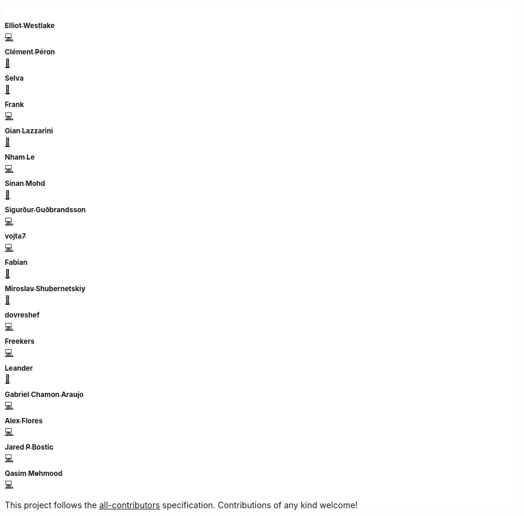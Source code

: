   <tr>
    <td align="center"><a href="https://github.com/wizardels"><img src="https://avatars0.githubusercontent.com/u/17042376?v=4?s=100" width="100px;" alt=""/><br /><sub><b>Elliot Westlake</b></sub></a><br /><a href="https://github.com/subspacecommunity/subspace/commits?author=wizardels" title="Code">💻</a></td>
    <td align="center"><a href="https://github.com/clementperon"><img src="https://avatars.githubusercontent.com/u/1859302?v=4?s=100" width="100px;" alt=""/><br /><sub><b>Clément Péron</b></sub></a><br /><a href="https://github.com/subspacecommunity/subspace/commits?author=clementperon" title="Documentation">📖</a></td>
    <td align="center"><a href="http://blog.selvakn.in"><img src="https://avatars.githubusercontent.com/u/30524?v=4?s=100" width="100px;" alt=""/><br /><sub><b>Selva</b></sub></a><br /><a href="https://github.com/subspacecommunity/subspace/commits?author=selvakn" title="Documentation">📖</a></td>
    <td align="center"><a href="https://github.com/syphernl"><img src="https://avatars.githubusercontent.com/u/639906?v=4?s=100" width="100px;" alt=""/><br /><sub><b>Frank</b></sub></a><br /><a href="https://github.com/subspacecommunity/subspace/commits?author=syphernl" title="Code">💻</a></td>
    <td align="center"><a href="https://github.com/gianlazz"><img src="https://avatars.githubusercontent.com/u/1166579?v=4?s=100" width="100px;" alt=""/><br /><sub><b>Gian Lazzarini</b></sub></a><br /><a href="https://github.com/subspacecommunity/subspace/commits?author=gianlazz" title="Documentation">📖</a></td>
    <td align="center"><a href="https://nhamlh.space"><img src="https://avatars.githubusercontent.com/u/11173217?v=4?s=100" width="100px;" alt=""/><br /><sub><b>Nham Le</b></sub></a><br /><a href="https://github.com/subspacecommunity/subspace/commits?author=nhamlh" title="Code">💻</a></td>
    <td align="center"><a href="https://github.com/sinanmohd"><img src="https://avatars.githubusercontent.com/u/69694713?v=4?s=100" width="100px;" alt=""/><br /><sub><b>Sinan Mohd</b></sub></a><br /><a href="https://github.com/subspacecommunity/subspace/commits?author=sinanmohd" title="Documentation">📖</a></td>
  </tr>
  <tr>
    <td align="center"><a href="http://www.sigginet.info"><img src="https://avatars.githubusercontent.com/u/1608474?v=4?s=100" width="100px;" alt=""/><br /><sub><b>Sigurður Guðbrandsson</b></sub></a><br /><a href="https://github.com/subspacecommunity/subspace/commits?author=SGudbrandsson" title="Code">💻</a></td>
    <td align="center"><a href="https://github.com/vojta7"><img src="https://avatars.githubusercontent.com/u/10436347?v=4?s=100" width="100px;" alt=""/><br /><sub><b>vojta7</b></sub></a><br /><a href="https://github.com/subspacecommunity/subspace/commits?author=vojta7" title="Code">💻</a></td>
    <td align="center"><a href="https://github.com/d3473r"><img src="https://avatars.githubusercontent.com/u/10356892?v=4?s=100" width="100px;" alt=""/><br /><sub><b>Fabian</b></sub></a><br /><a href="https://github.com/subspacecommunity/subspace/commits?author=d3473r" title="Documentation">📖</a></td>
    <td align="center"><a href="http://miki725.com"><img src="https://avatars.githubusercontent.com/u/932940?v=4?s=100" width="100px;" alt=""/><br /><sub><b>Miroslav Shubernetskiy</b></sub></a><br /><a href="https://github.com/subspacecommunity/subspace/commits?author=miki725" title="Documentation">📖</a></td>
    <td align="center"><a href="https://github.com/dovreshef"><img src="https://avatars.githubusercontent.com/u/5120549?v=4?s=100" width="100px;" alt=""/><br /><sub><b>dovreshef</b></sub></a><br /><a href="https://github.com/subspacecommunity/subspace/commits?author=dovreshef" title="Code">💻</a></td>
    <td align="center"><a href="https://freek.ws/"><img src="https://avatars.githubusercontent.com/u/1370857?v=4?s=100" width="100px;" alt=""/><br /><sub><b>Freekers</b></sub></a><br /><a href="https://github.com/subspacecommunity/subspace/commits?author=Freekers" title="Code">💻</a></td>
    <td align="center"><a href="https://github.com/Coffeeri"><img src="https://avatars.githubusercontent.com/u/8344540?v=4?s=100" width="100px;" alt=""/><br /><sub><b>Leander</b></sub></a><br /><a href="https://github.com/subspacecommunity/subspace/commits?author=Coffeeri" title="Documentation">📖</a></td>
  </tr>
  <tr>
    <td align="center"><a href="https://github.com/gchamon"><img src="https://avatars.githubusercontent.com/u/9471861?v=4?s=100" width="100px;" alt=""/><br /><sub><b>Gabriel Chamon Araujo</b></sub></a><br /><a href="https://github.com/subspacecommunity/subspace/commits?author=gchamon" title="Code">💻</a></td>
    <td align="center"><a href="http://alexflor.es"><img src="https://avatars.githubusercontent.com/u/4605783?v=4?s=100" width="100px;" alt=""/><br /><sub><b>Alex Flores</b></sub></a><br /><a href="https://github.com/subspacecommunity/subspace/commits?author=audibleblink" title="Code">💻</a></td>
    <td align="center"><a href="https://jaredpbostic.com/about/"><img src="https://avatars.githubusercontent.com/u/5026236?v=4?s=100" width="100px;" alt=""/><br /><sub><b>Jared P Bostic</b></sub></a><br /><a href="https://github.com/subspacecommunity/subspace/commits?author=jpbostic" title="Code">💻</a></td>
    <td align="center"><a href="https://github.com/ThisIsQasim"><img src="https://avatars.githubusercontent.com/u/18313886?v=4?s=100" width="100px;" alt=""/><br /><sub><b>Qasim Mehmood</b></sub></a><br /><a href="https://github.com/subspacecommunity/subspace/commits?author=ThisIsQasim" title="Code">💻</a></td>
  </tr>
</table>






This project follows the [all-contributors](https://github.com/all-contributors/all-contributors) specification. Contributions of any kind welcome!
